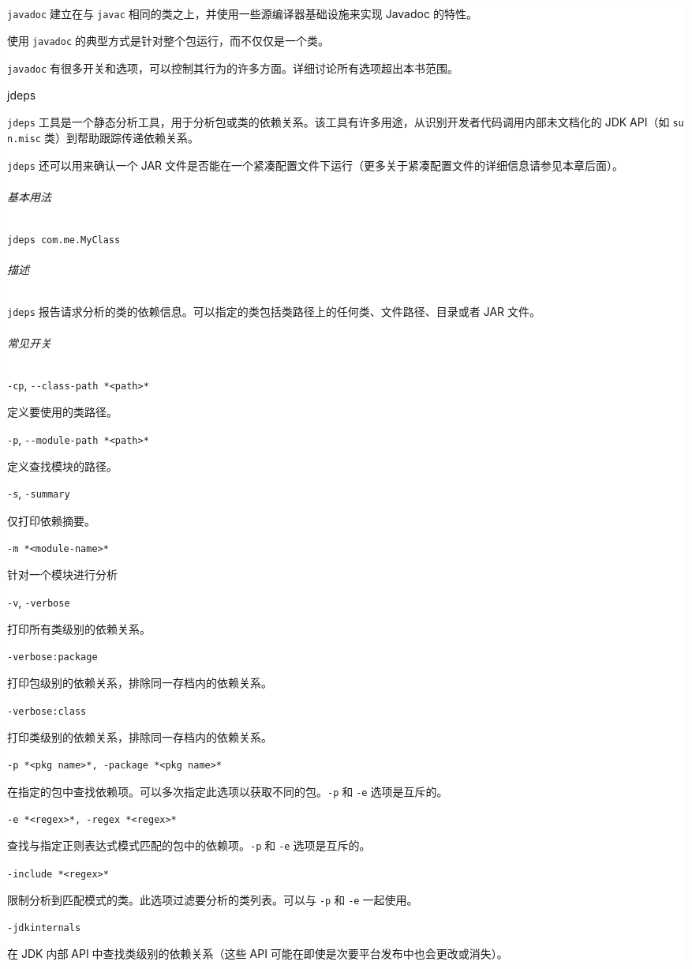 `javadoc` 建立在与 `javac` 相同的类之上，并使用一些源编译器基础设施来实现 Javadoc 的特性。

使用 `javadoc` 的典型方式是针对整个包运行，而不仅仅是一个类。

`javadoc` 有很多开关和选项，可以控制其行为的许多方面。详细讨论所有选项超出本书范围。

jdeps

`jdeps` 工具是一个静态分析工具，用于分析包或类的依赖关系。该工具有许多用途，从识别开发者代码调用内部未文档化的 JDK API（如 `sun.misc` 类）到帮助跟踪传递依赖关系。

`jdeps` 还可以用来确认一个 JAR 文件是否能在一个紧凑配置文件下运行（更多关于紧凑配置文件的详细信息请参见本章后面）。

###### 基本用法

`jdeps com.me.MyClass`

###### 描述

`jdeps` 报告请求分析的类的依赖信息。可以指定的类包括类路径上的任何类、文件路径、目录或者 JAR 文件。

###### 常见开关

`-cp`, `--class-path *<path>*`

定义要使用的类路径。

`-p`, `--module-path *<path>*`

定义查找模块的路径。

`-s`, `-summary`

仅打印依赖摘要。

`-m *<module-name>*`

针对一个模块进行分析

`-v`, `-verbose`

打印所有类级别的依赖关系。

`-verbose:package`

打印包级别的依赖关系，排除同一存档内的依赖关系。

`-verbose:class`

打印类级别的依赖关系，排除同一存档内的依赖关系。

`-p *<pkg name>*, -package *<pkg name>*`

在指定的包中查找依赖项。可以多次指定此选项以获取不同的包。`-p` 和 `-e` 选项是互斥的。

`-e *<regex>*, -regex *<regex>*`

查找与指定正则表达式模式匹配的包中的依赖项。`-p` 和 `-e` 选项是互斥的。

`-include *<regex>*`

限制分析到匹配模式的类。此选项过滤要分析的类列表。可以与 `-p` 和 `-e` 一起使用。

`-jdkinternals`

在 JDK 内部 API 中查找类级别的依赖关系（这些 API 可能在即使是次要平台发布中也会更改或消失）。
